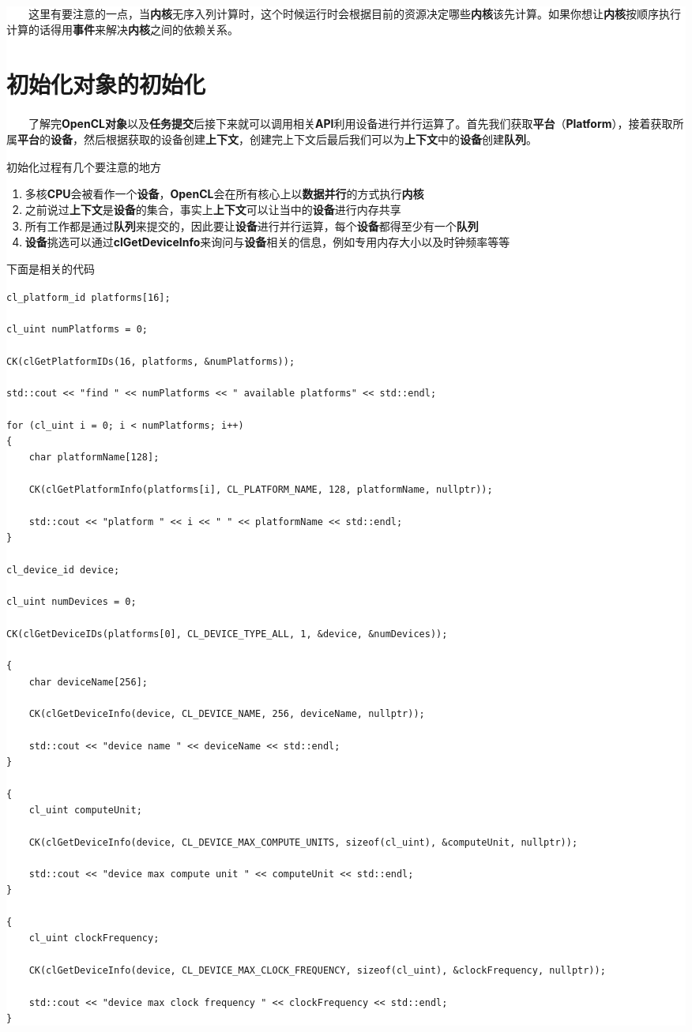 &emsp;&emsp;这里有要注意的一点，当**内核**无序入列计算时，这个时候运行时会根据目前的资源决定哪些**内核**该先计算。如果你想让**内核**按顺序执行计算的话得用**事件**来解决**内核**之间的依赖关系。

# 初始化对象的初始化
&emsp;&emsp;了解完**OpenCL对象**以及**任务提交**后接下来就可以调用相关**API**利用设备进行并行运算了。首先我们获取**平台**（**Platform**），接着获取所属**平台**的**设备**，然后根据获取的设备创建**上下文**，创建完上下文后最后我们可以为**上下文**中的**设备**创建**队列**。

初始化过程有几个要注意的地方
1. 多核**CPU**会被看作一个**设备**，**OpenCL**会在所有核心上以**数据并行**的方式执行**内核**
2. 之前说过**上下文**是**设备**的集合，事实上**上下文**可以让当中的**设备**进行内存共享
3. 所有工作都是通过**队列**来提交的，因此要让**设备**进行并行运算，每个**设备**都得至少有一个**队列**
4. **设备**挑选可以通过**clGetDeviceInfo**来询问与**设备**相关的信息，例如专用内存大小以及时钟频率等等

下面是相关的代码

```
cl_platform_id platforms[16];

cl_uint numPlatforms = 0;

CK(clGetPlatformIDs(16, platforms, &numPlatforms));

std::cout << "find " << numPlatforms << " available platforms" << std::endl;

for (cl_uint i = 0; i < numPlatforms; i++)
{
	char platformName[128];

	CK(clGetPlatformInfo(platforms[i], CL_PLATFORM_NAME, 128, platformName, nullptr));

	std::cout << "platform " << i << " " << platformName << std::endl;
}

cl_device_id device;

cl_uint numDevices = 0;

CK(clGetDeviceIDs(platforms[0], CL_DEVICE_TYPE_ALL, 1, &device, &numDevices));

{
	char deviceName[256];

	CK(clGetDeviceInfo(device, CL_DEVICE_NAME, 256, deviceName, nullptr));

	std::cout << "device name " << deviceName << std::endl;
}

{
	cl_uint computeUnit;

	CK(clGetDeviceInfo(device, CL_DEVICE_MAX_COMPUTE_UNITS, sizeof(cl_uint), &computeUnit, nullptr));

	std::cout << "device max compute unit " << computeUnit << std::endl;
}

{
	cl_uint clockFrequency;

	CK(clGetDeviceInfo(device, CL_DEVICE_MAX_CLOCK_FREQUENCY, sizeof(cl_uint), &clockFrequency, nullptr));

	std::cout << "device max clock frequency " << clockFrequency << std::endl;
}
```